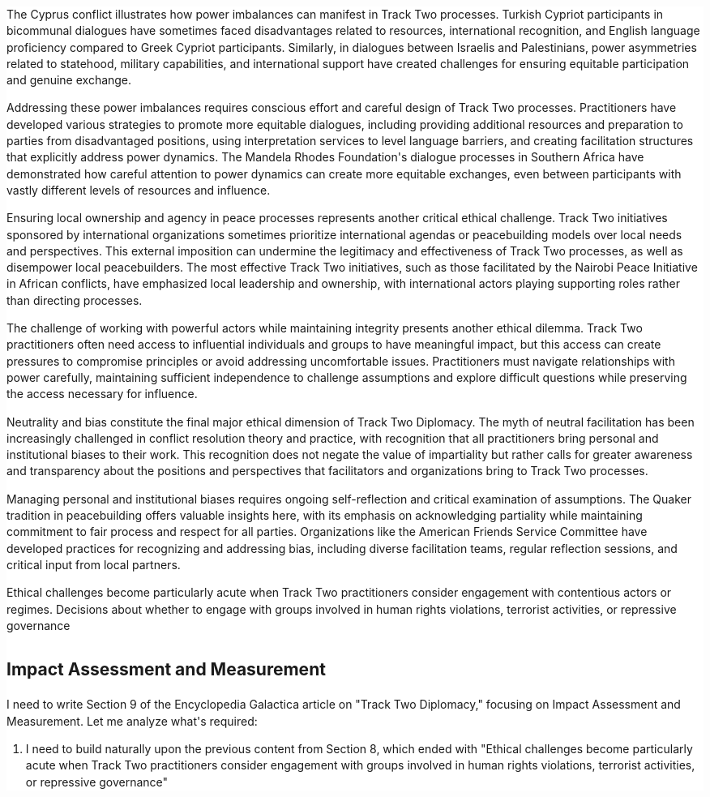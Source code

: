 The Cyprus conflict illustrates how power imbalances can manifest in Track Two processes. Turkish Cypriot participants in bicommunal dialogues have sometimes faced disadvantages related to resources, international recognition, and English language proficiency compared to Greek Cypriot participants. Similarly, in dialogues between Israelis and Palestinians, power asymmetries related to statehood, military capabilities, and international support have created challenges for ensuring equitable participation and genuine exchange.

Addressing these power imbalances requires conscious effort and careful design of Track Two processes. Practitioners have developed various strategies to promote more equitable dialogues, including providing additional resources and preparation to parties from disadvantaged positions, using interpretation services to level language barriers, and creating facilitation structures that explicitly address power dynamics. The Mandela Rhodes Foundation's dialogue processes in Southern Africa have demonstrated how careful attention to power dynamics can create more equitable exchanges, even between participants with vastly different levels of resources and influence.

Ensuring local ownership and agency in peace processes represents another critical ethical challenge. Track Two initiatives sponsored by international organizations sometimes prioritize international agendas or peacebuilding models over local needs and perspectives. This external imposition can undermine the legitimacy and effectiveness of Track Two processes, as well as disempower local peacebuilders. The most effective Track Two initiatives, such as those facilitated by the Nairobi Peace Initiative in African conflicts, have emphasized local leadership and ownership, with international actors playing supporting roles rather than directing processes.

The challenge of working with powerful actors while maintaining integrity presents another ethical dilemma. Track Two practitioners often need access to influential individuals and groups to have meaningful impact, but this access can create pressures to compromise principles or avoid addressing uncomfortable issues. Practitioners must navigate relationships with power carefully, maintaining sufficient independence to challenge assumptions and explore difficult questions while preserving the access necessary for influence.

Neutrality and bias constitute the final major ethical dimension of Track Two Diplomacy. The myth of neutral facilitation has been increasingly challenged in conflict resolution theory and practice, with recognition that all practitioners bring personal and institutional biases to their work. This recognition does not negate the value of impartiality but rather calls for greater awareness and transparency about the positions and perspectives that facilitators and organizations bring to Track Two processes.

Managing personal and institutional biases requires ongoing self-reflection and critical examination of assumptions. The Quaker tradition in peacebuilding offers valuable insights here, with its emphasis on acknowledging partiality while maintaining commitment to fair process and respect for all parties. Organizations like the American Friends Service Committee have developed practices for recognizing and addressing bias, including diverse facilitation teams, regular reflection sessions, and critical input from local partners.

Ethical challenges become particularly acute when Track Two practitioners consider engagement with contentious actors or regimes. Decisions about whether to engage with groups involved in human rights violations, terrorist activities, or repressive governance

## Impact Assessment and Measurement

<think>I need to write Section 9 of the Encyclopedia Galactica article on "Track Two Diplomacy," focusing on Impact Assessment and Measurement. Let me analyze what's required:

1. I need to build naturally upon the previous content from Section 8, which ended with "Ethical challenges become particularly acute when Track Two practitioners consider engagement with groups involved in human rights violations, terrorist activities, or repressive governance"

